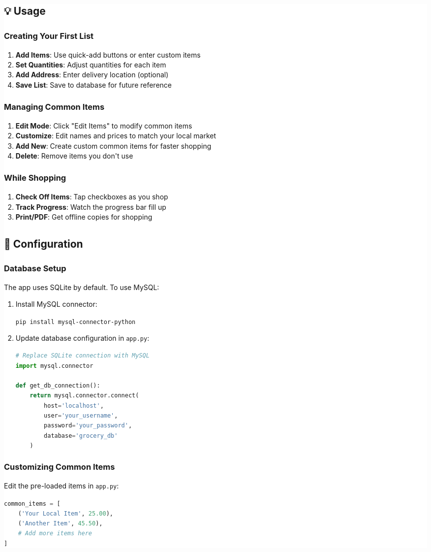 ## 💡 Usage

### Creating Your First List

1. **Add Items**: Use quick-add buttons or enter custom items
2. **Set Quantities**: Adjust quantities for each item
3. **Add Address**: Enter delivery location (optional)
4. **Save List**: Save to database for future reference

### Managing Common Items

1. **Edit Mode**: Click "Edit Items" to modify common items
2. **Customize**: Edit names and prices to match your local market
3. **Add New**: Create custom common items for faster shopping
4. **Delete**: Remove items you don't use

### While Shopping

1. **Check Off Items**: Tap checkboxes as you shop
2. **Track Progress**: Watch the progress bar fill up
3. **Print/PDF**: Get offline copies for shopping

## 🔧 Configuration

### Database Setup

The app uses SQLite by default. To use MySQL:

1. Install MySQL connector:
   ```bash
   pip install mysql-connector-python
   ```

2. Update database configuration in `app.py`:
   ```python
   # Replace SQLite connection with MySQL
   import mysql.connector
   
   def get_db_connection():
       return mysql.connector.connect(
           host='localhost',
           user='your_username',
           password='your_password',
           database='grocery_db'
       )
   ```

### Customizing Common Items

Edit the pre-loaded items in `app.py`:

```python
common_items = [
    ('Your Local Item', 25.00),
    ('Another Item', 45.50),
    # Add more items here
]
```
